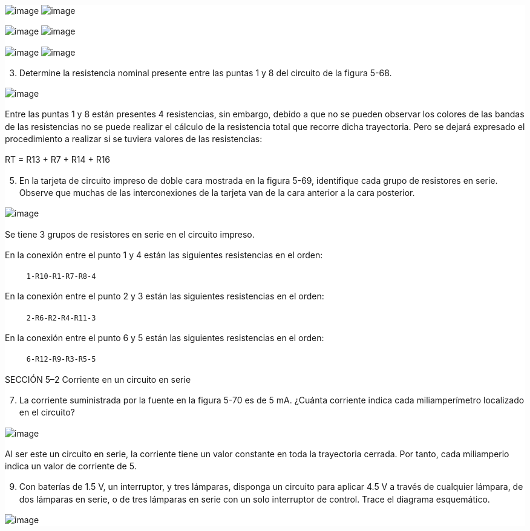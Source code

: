 ![image](https://user-images.githubusercontent.com/93960809/143944397-8554f1c6-2bd7-4bbd-bce2-2337c1eebfe9.png)
![image](https://user-images.githubusercontent.com/93960809/143944411-e65ff92e-46cd-43e7-8b70-299cb6df2190.png)

![image](https://user-images.githubusercontent.com/93960809/143944435-61fa5242-29de-40df-bb69-fe529294f155.png)
![image](https://user-images.githubusercontent.com/93960809/143944449-9a3ff26b-6f32-470c-8d32-7b5787e80788.png)

![image](https://user-images.githubusercontent.com/93960809/143944479-2f5519f7-a92f-4bba-a59f-a9a80664db6e.png)
![image](https://user-images.githubusercontent.com/93960809/143944496-19200e4c-9a26-4384-8ddf-6394d24f35e4.png)

3. Determine la resistencia nominal presente entre las puntas 1 y 8 del circuito de la figura 5-68.

![image](https://user-images.githubusercontent.com/93960809/143944581-755f48ec-6809-44af-bcbc-dc080da7f369.png)

Entre las puntas 1 y 8 están presentes 4 resistencias, sin embargo, debido a que no se pueden observar los colores de las bandas de las resistencias no se puede realizar el cálculo de la resistencia total que recorre dicha trayectoria. Pero se dejará expresado el procedimiento a realizar si se tuviera valores de las resistencias: 

RT = R13 + R7 + R14 + R16

5. En la tarjeta de circuito impreso de doble cara mostrada en la figura 5-69, identifique cada grupo de resistores en serie. Observe que muchas de las interconexiones de la tarjeta van de la cara anterior a la cara posterior.

![image](https://user-images.githubusercontent.com/93960809/143944688-fa1c0bef-e57d-4612-949b-3c9ba00ea9a5.png)

Se tiene 3 grupos de resistores en serie en el circuito impreso. 

En la conexión entre el punto 1 y 4 están las siguientes resistencias en el orden:

         1-R10-R1-R7-R8-4
     
En la conexión entre el punto 2 y 3 están las siguientes resistencias en el orden:

         2-R6-R2-R4-R11-3

En la conexión entre el punto 6 y 5 están las siguientes resistencias en el orden:

         6-R12-R9-R3-R5-5
         
SECCIÓN 5–2 Corriente en un circuito en serie

7. La corriente suministrada por la fuente en la figura 5-70 es de 5 mA. ¿Cuánta corriente indica cada miliamperímetro localizado en el circuito?

![image](https://user-images.githubusercontent.com/93960809/143945047-b261a6b8-667c-4dc7-8c1d-91b8ed6a8d85.png)

Al ser este un circuito en serie, la corriente tiene un valor constante en toda la trayectoria cerrada. Por tanto, cada miliamperio indica un valor de corriente de 5. 

9. Con baterías de 1.5 V, un interruptor, y tres lámparas, disponga un circuito para aplicar 4.5 V a través de cualquier lámpara, de dos lámparas en serie, o de tres lámparas en serie con un solo interruptor de control. Trace el diagrama esquemático.

![image](https://user-images.githubusercontent.com/93960809/143945128-35c9ac45-4834-4e3d-bbc3-35dff5c42f6d.png)
